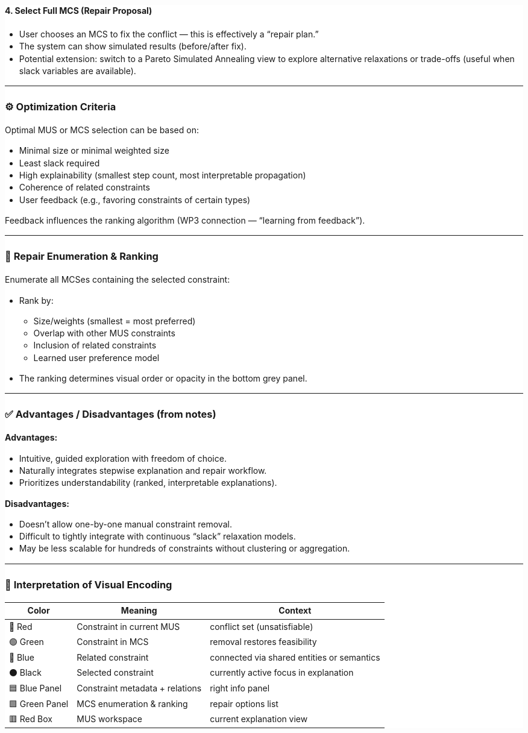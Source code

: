 #### **4. Select Full MCS (Repair Proposal)**

* User chooses an MCS to fix the conflict — this is effectively a “repair plan.”
* The system can show simulated results (before/after fix).
* Potential extension: switch to a Pareto Simulated Annealing view to explore alternative relaxations or trade-offs (useful when slack variables are available).

---

### ⚙️ **Optimization Criteria**

Optimal MUS or MCS selection can be based on:

* Minimal size or minimal weighted size
* Least slack required
* High explainability (smallest step count, most interpretable propagation)
* Coherence of related constraints
* User feedback (e.g., favoring constraints of certain types)

Feedback influences the ranking algorithm (WP3 connection — “learning from feedback”).

---

### 🧮 **Repair Enumeration & Ranking**

Enumerate all MCSes containing the selected constraint:

* Rank by:

  * Size/weights (smallest = most preferred)
  * Overlap with other MUS constraints
  * Inclusion of related constraints
  * Learned user preference model
* The ranking determines visual order or opacity in the bottom grey panel.

---

### ✅ **Advantages / Disadvantages (from notes)**

**Advantages:**

* Intuitive, guided exploration with freedom of choice.
* Naturally integrates stepwise explanation and repair workflow.
* Prioritizes understandability (ranked, interpretable explanations).

**Disadvantages:**

* Doesn’t allow one-by-one manual constraint removal.
* Difficult to tightly integrate with continuous “slack” relaxation models.
* May be less scalable for hundreds of constraints without clustering or aggregation.

---

### 🧭 **Interpretation of Visual Encoding**

| Color          | Meaning                         | Context                                    |
| -------------- | ------------------------------- | ------------------------------------------ |
| 🔴 Red         | Constraint in current MUS       | conflict set (unsatisfiable)               |
| 🟢 Green       | Constraint in MCS               | removal restores feasibility               |
| 🔵 Blue        | Related constraint              | connected via shared entities or semantics |
| ⚫ Black        | Selected constraint             | currently active focus in explanation      |
| 🟦 Blue Panel  | Constraint metadata + relations | right info panel                           |
| 🟩 Green Panel | MCS enumeration & ranking       | repair options list                        |
| 🟥 Red Box     | MUS workspace                   | current explanation view                   |